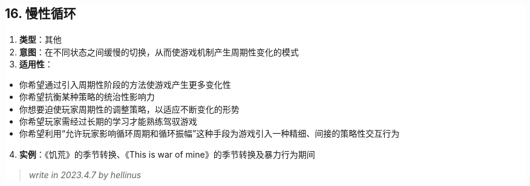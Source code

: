 ## 16. 慢性循环
1. **类型**：其他
2. **意图**：在不同状态之间缓慢的切换，从而使游戏机制产生周期性变化的模式
3. **适用性**：
- 你希望通过引入周期性阶段的方法使游戏产生更多变化性
- 你希望抗衡某种策略的统治性影响力
- 你想要迫使玩家周期性的调整策略，以适应不断变化的形势
- 你希望玩家需经过长期的学习才能熟练驾驭游戏
- 你希望利用“允许玩家影响循环周期和循环振幅”这种手段为游戏引入一种精细、间接的策略性交互行为
4. **实例**：《饥荒》的季节转换、《This is war of mine》的季节转换及暴力行为期间

> *write in 2023.4.7 by hellinus*
